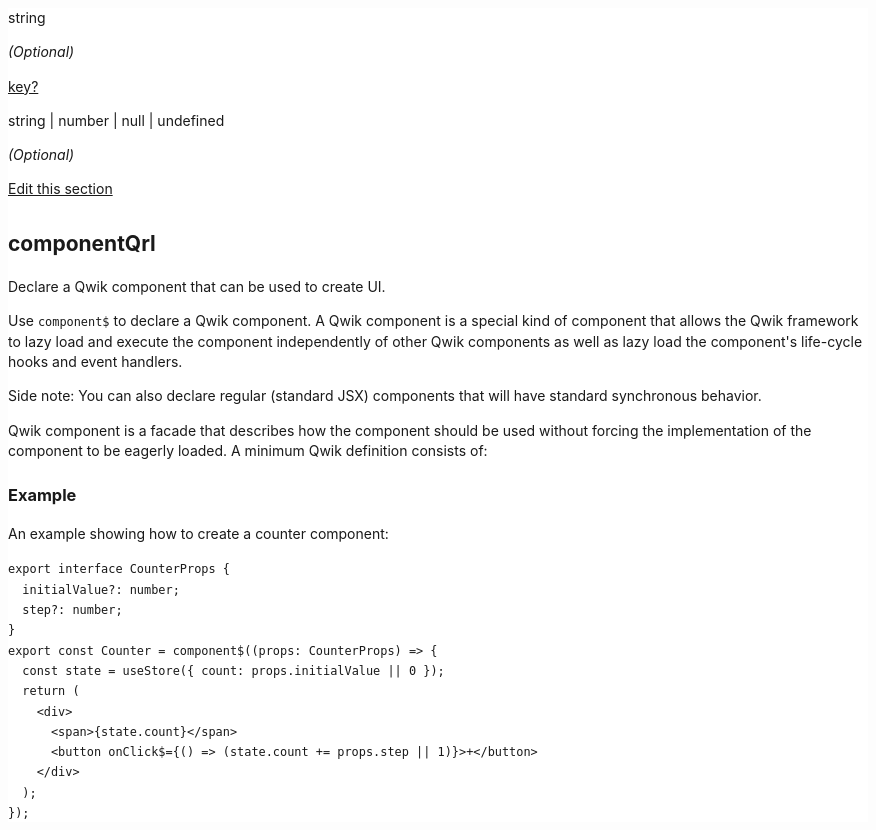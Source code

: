 string

</td><td>

_(Optional)_

</td></tr>
<tr><td>

[key?](#)

</td><td>

</td><td>

string \| number \| null \| undefined

</td><td>

_(Optional)_

</td></tr>
</tbody></table>

[Edit this section](https://github.com/QwikDev/qwik/tree/main/packages/qwik/src/core/render/jsx/types/jsx-qwik-attributes.ts)

## componentQrl

Declare a Qwik component that can be used to create UI.

Use `component$` to declare a Qwik component. A Qwik component is a special kind of component that allows the Qwik framework to lazy load and execute the component independently of other Qwik components as well as lazy load the component's life-cycle hooks and event handlers.

Side note: You can also declare regular (standard JSX) components that will have standard synchronous behavior.

Qwik component is a facade that describes how the component should be used without forcing the implementation of the component to be eagerly loaded. A minimum Qwik definition consists of:

### Example

An example showing how to create a counter component:

```tsx
export interface CounterProps {
  initialValue?: number;
  step?: number;
}
export const Counter = component$((props: CounterProps) => {
  const state = useStore({ count: props.initialValue || 0 });
  return (
    <div>
      <span>{state.count}</span>
      <button onClick$={() => (state.count += props.step || 1)}>+</button>
    </div>
  );
});
```
